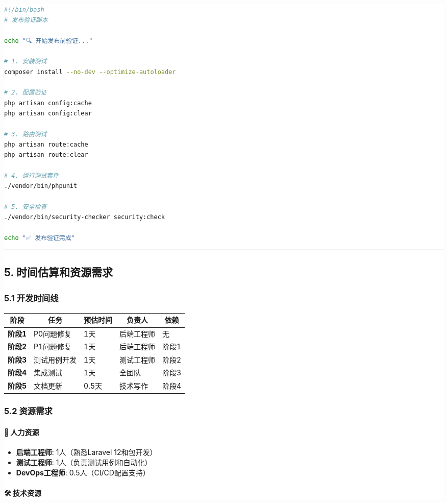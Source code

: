 ```bash
#!/bin/bash
# 发布验证脚本

echo "🔍 开始发布前验证..."

# 1. 安装测试
composer install --no-dev --optimize-autoloader

# 2. 配置验证
php artisan config:cache
php artisan config:clear

# 3. 路由测试
php artisan route:cache
php artisan route:clear

# 4. 运行测试套件
./vendor/bin/phpunit

# 5. 安全检查
./vendor/bin/security-checker security:check

echo "✅ 发布验证完成"
```

---

## 5. 时间估算和资源需求

### 5.1 开发时间线

| 阶段 | 任务 | 预估时间 | 负责人 | 依赖 |
|------|------|----------|--------|------|
| **阶段1** | P0问题修复 | 1天 | 后端工程师 | 无 |
| **阶段2** | P1问题修复 | 1天 | 后端工程师 | 阶段1 |
| **阶段3** | 测试用例开发 | 1天 | 测试工程师 | 阶段2 |
| **阶段4** | 集成测试 | 1天 | 全团队 | 阶段3 |
| **阶段5** | 文档更新 | 0.5天 | 技术写作 | 阶段4 |

### 5.2 资源需求

#### 👥 人力资源

- **后端工程师**: 1人（熟悉Laravel 12和包开发）
- **测试工程师**: 1人（负责测试用例和自动化）
- **DevOps工程师**: 0.5人（CI/CD配置支持）

#### 🛠️ 技术资源
